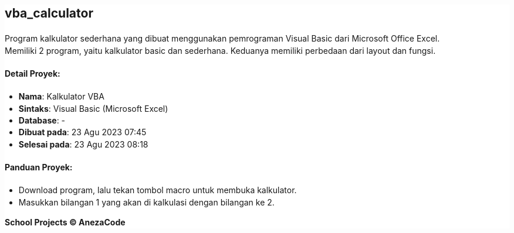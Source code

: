 
## vba_calculator

Program kalkulator sederhana yang dibuat menggunakan pemrograman Visual Basic dari Microsoft Office Excel.  
Memiliki 2 program, yaitu kalkulator basic dan sederhana. Keduanya memiliki perbedaan dari layout dan fungsi.

#### Detail Proyek:
- **Nama**: Kalkulator VBA
- **Sintaks**: Visual Basic (Microsoft Excel)
- **Database**: -
- **Dibuat pada**: 23 Agu 2023 07:45
- **Selesai pada**: 23 Agu 2023 08:18

#### Panduan Proyek:
- Download program, lalu tekan tombol macro untuk membuka kalkulator.
- Masukkan bilangan 1 yang akan di kalkulasi dengan bilangan ke 2.




**School Projects © AnezaCode**
